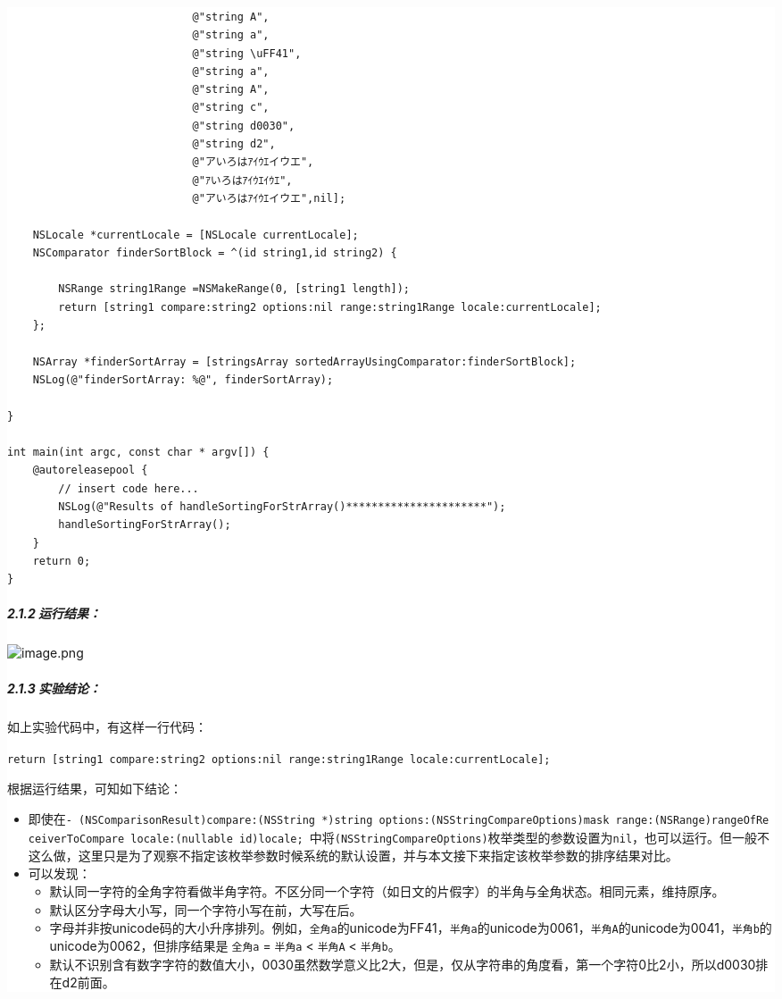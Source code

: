 ```
                             @"string A",
                             @"string a",
                             @"string \uFF41",
                             @"string a",
                             @"string A",
                             @"string c",
                             @"string d0030",
                             @"string d2",
                             @"アいろはｱｲｳｴイウエ",
                             @"ｱいろはｱｲｳｴｲｳｴ",
                             @"アいろはｱｲｳｴイウエ",nil];
    
    NSLocale *currentLocale = [NSLocale currentLocale];
    NSComparator finderSortBlock = ^(id string1,id string2) {
        
        NSRange string1Range =NSMakeRange(0, [string1 length]);
        return [string1 compare:string2 options:nil range:string1Range locale:currentLocale];
    };
    
    NSArray *finderSortArray = [stringsArray sortedArrayUsingComparator:finderSortBlock];
    NSLog(@"finderSortArray: %@", finderSortArray);
    
}

int main(int argc, const char * argv[]) {
    @autoreleasepool {
        // insert code here...
        NSLog(@"Results of handleSortingForStrArray()**********************");
        handleSortingForStrArray();
    }
    return 0;
}
```
##### 2.1.2 运行结果：

![image.png](https://user-gold-cdn.xitu.io/2018/4/12/162b7d5d5a4e7375?w=1200&h=484&f=png&s=94341)


##### 2.1.3 实验结论：

如上实验代码中，有这样一行代码：
```
return [string1 compare:string2 options:nil range:string1Range locale:currentLocale];
```
根据运行结果，可知如下结论：

- 即使在`- (NSComparisonResult)compare:(NSString *)string options:(NSStringCompareOptions)mask range:(NSRange)rangeOfReceiverToCompare locale:(nullable id)locale; `中将`(NSStringCompareOptions)`枚举类型的参数设置为`nil`，也可以运行。但一般不这么做，这里只是为了观察不指定该枚举参数时候系统的默认设置，并与本文接下来指定该枚举参数的排序结果对比。
- 可以发现：
  - 默认同一字符的全角字符看做半角字符。不区分同一个字符（如日文的片假字）的半角与全角状态。相同元素，维持原序。
  - 默认区分字母大小写，同一个字符小写在前，大写在后。
  - 字母并非按unicode码的大小升序排列。例如，`全角a`的unicode为FF41，`半角a`的unicode为0061，`半角A`的unicode为0041，`半角b`的unicode为0062，但排序结果是 `全角a` = `半角a` < `半角A` < `半角b`。
  - 默认不识别含有数字字符的数值大小，0030虽然数学意义比2大，但是，仅从字符串的角度看，第一个字符0比2小，所以d0030排在d2前面。
